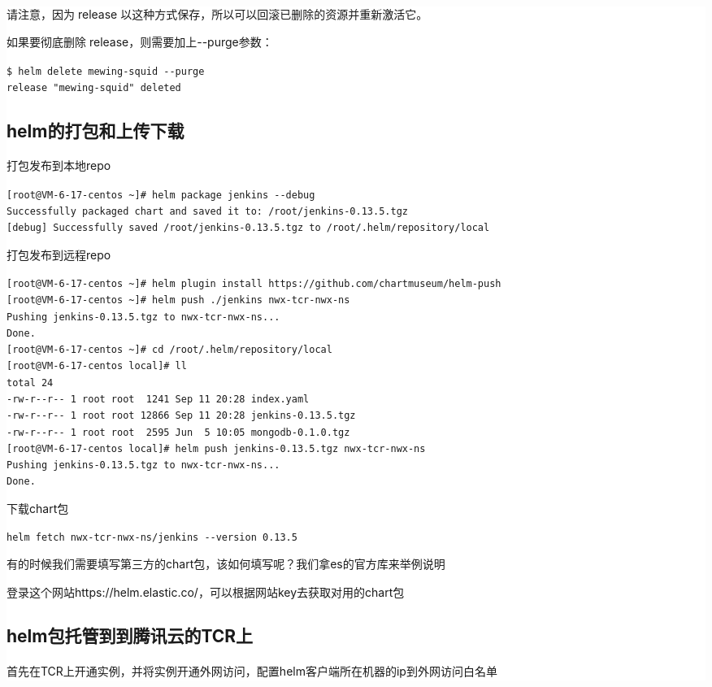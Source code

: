请注意，因为 release 以这种方式保存，所以可以回滚已删除的资源并重新激活它。

如果要彻底删除 release，则需要加上--purge参数：

```
$ helm delete mewing-squid --purge
release "mewing-squid" deleted
```

## helm的打包和上传下载

打包发布到本地repo

```
[root@VM-6-17-centos ~]# helm package jenkins --debug
Successfully packaged chart and saved it to: /root/jenkins-0.13.5.tgz
[debug] Successfully saved /root/jenkins-0.13.5.tgz to /root/.helm/repository/local
```

打包发布到远程repo

```
[root@VM-6-17-centos ~]# helm plugin install https://github.com/chartmuseum/helm-push
[root@VM-6-17-centos ~]# helm push ./jenkins nwx-tcr-nwx-ns
Pushing jenkins-0.13.5.tgz to nwx-tcr-nwx-ns...
Done.
[root@VM-6-17-centos ~]# cd /root/.helm/repository/local
[root@VM-6-17-centos local]# ll
total 24
-rw-r--r-- 1 root root  1241 Sep 11 20:28 index.yaml
-rw-r--r-- 1 root root 12866 Sep 11 20:28 jenkins-0.13.5.tgz
-rw-r--r-- 1 root root  2595 Jun  5 10:05 mongodb-0.1.0.tgz
[root@VM-6-17-centos local]# helm push jenkins-0.13.5.tgz nwx-tcr-nwx-ns
Pushing jenkins-0.13.5.tgz to nwx-tcr-nwx-ns...
Done.

```

下载chart包

```
helm fetch nwx-tcr-nwx-ns/jenkins --version 0.13.5
```

有的时候我们需要填写第三方的chart包，该如何填写呢？我们拿es的官方库来举例说明

登录这个网站https://helm.elastic.co/，可以根据网站key去获取对用的chart包

## helm包托管到到腾讯云的TCR上

首先在TCR上开通实例，并将实例开通外网访问，配置helm客户端所在机器的ip到外网访问白名单
